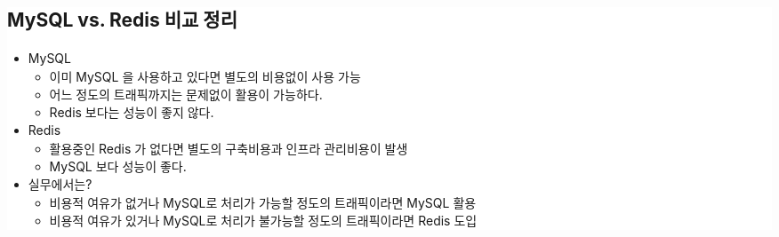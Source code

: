 ## MySQL vs. Redis 비교 정리
- MySQL
    - 이미 MySQL 을 사용하고 있다면 별도의 비용없이 사용 가능
    - 어느 정도의 트래픽까지는 문제없이 활용이 가능하다.
    - Redis 보다는 성능이 좋지 않다.
- Redis
    - 활용중인 Redis 가 없다면 별도의 구축비용과 인프라 관리비용이 발생
    - MySQL 보다 성능이 좋다. 
- 실무에서는?
    - 비용적 여유가 없거나 MySQL로 처리가 가능할 정도의 트래픽이라면 MySQL 활용
    - 비용적 여유가 있거나 MySQL로 처리가 불가능할 정도의 트래픽이라면 Redis 도입






















